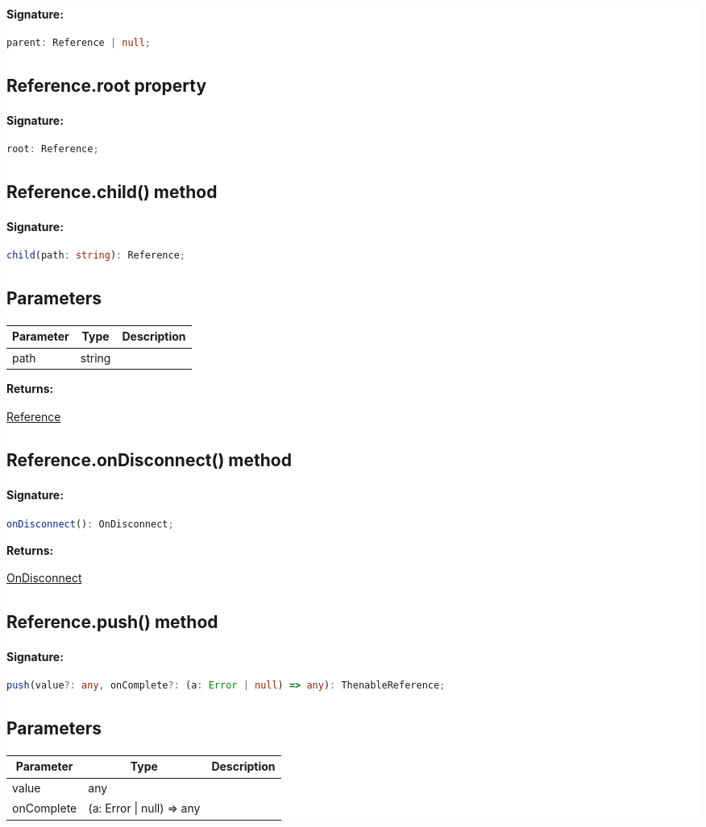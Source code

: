 <b>Signature:</b>

```typescript
parent: Reference | null;
```

## Reference.root property

<b>Signature:</b>

```typescript
root: Reference;
```

## Reference.child() method

<b>Signature:</b>

```typescript
child(path: string): Reference;
```

## Parameters

|  Parameter | Type | Description |
|  --- | --- | --- |
|  path | string |  |

<b>Returns:</b>

[Reference](./database.reference.md#reference_interface)

## Reference.onDisconnect() method

<b>Signature:</b>

```typescript
onDisconnect(): OnDisconnect;
```
<b>Returns:</b>

[OnDisconnect](./database.ondisconnect.md#ondisconnect_interface)

## Reference.push() method

<b>Signature:</b>

```typescript
push(value?: any, onComplete?: (a: Error | null) => any): ThenableReference;
```

## Parameters

|  Parameter | Type | Description |
|  --- | --- | --- |
|  value | any |  |
|  onComplete | (a: Error \| null) =&gt; any |  |
